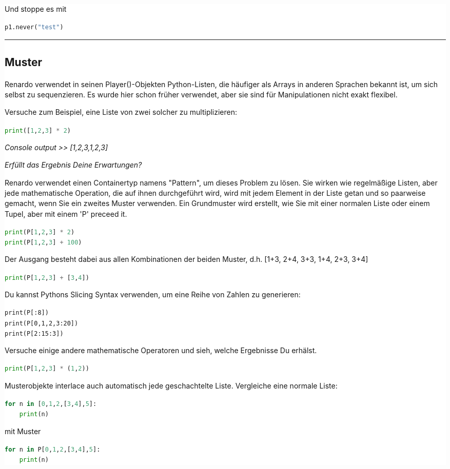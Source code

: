 Und stoppe es mit
```python
p1.never("test")

```

---
## Muster

Renardo verwendet in seinen Player()-Objekten Python-Listen, die häufiger als Arrays in anderen Sprachen bekannt ist, um sich selbst zu sequenzieren. Es wurde hier schon früher verwendet, aber sie sind für Manipulationen nicht exakt flexibel.

Versuche zum Beispiel, eine Liste von zwei solcher zu multiplizieren:
```python
print([1,2,3] * 2)
```
_Console output >> [1,2,3,1,2,3]_


*Erfüllt das Ergebnis Deine Erwartungen?*

Renardo verwendet einen Containertyp namens "Pattern", um dieses Problem zu lösen. Sie wirken wie regelmäßige Listen, aber jede mathematische Operation, die auf ihnen durchgeführt wird, wird mit jedem Element in der Liste getan und so paarweise gemacht, wenn Sie ein zweites Muster verwenden. Ein Grundmuster wird erstellt, wie Sie mit einer normalen Liste oder einem Tupel, aber mit einem 'P' preceed it.
```python
print(P[1,2,3] * 2)
print(P[1,2,3] + 100)
```

Der Ausgang besteht dabei aus allen Kombinationen der beiden Muster, d.h. [1+3, 2+4, 3+3, 1+4, 2+3, 3+4]
```python
print(P[1,2,3] + [3,4])
```

Du kannst Pythons Slicing Syntax verwenden, um eine Reihe von Zahlen zu generieren:
```
print(P[:8])
print(P[0,1,2,3:20])
print(P[2:15:3])
```

Versuche einige andere mathematische Operatoren und sieh, welche Ergebnisse Du erhälst.
```python
print(P[1,2,3] * (1,2))
```

Musterobjekte interlace auch automatisch jede geschachtelte Liste.
Vergleiche eine normale Liste:
```python
for n in [0,1,2,[3,4],5]:
    print(n)
```
mit Muster
```python
for n in P[0,1,2,[3,4],5]:
    print(n)
```
